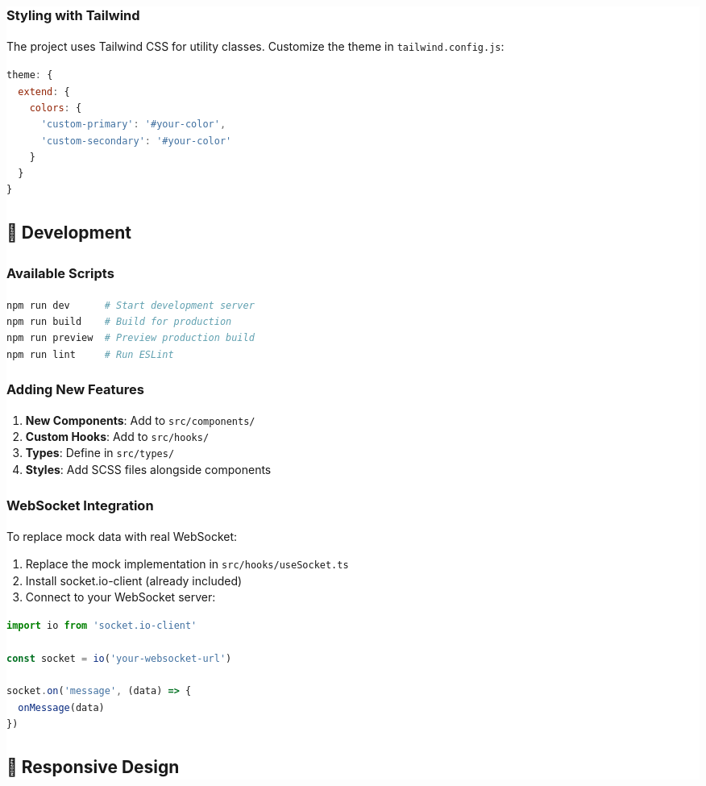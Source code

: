 ### Styling with Tailwind

The project uses Tailwind CSS for utility classes. Customize the theme in `tailwind.config.js`:

```javascript
theme: {
  extend: {
    colors: {
      'custom-primary': '#your-color',
      'custom-secondary': '#your-color'
    }
  }
}
```

## 🔧 Development

### Available Scripts

```bash
npm run dev      # Start development server
npm run build    # Build for production
npm run preview  # Preview production build
npm run lint     # Run ESLint
```

### Adding New Features

1. **New Components**: Add to `src/components/`
2. **Custom Hooks**: Add to `src/hooks/`
3. **Types**: Define in `src/types/`
4. **Styles**: Add SCSS files alongside components

### WebSocket Integration

To replace mock data with real WebSocket:

1. Replace the mock implementation in `src/hooks/useSocket.ts`
2. Install socket.io-client (already included)
3. Connect to your WebSocket server:

```typescript
import io from 'socket.io-client'

const socket = io('your-websocket-url')

socket.on('message', (data) => {
  onMessage(data)
})
```

## 📱 Responsive Design
